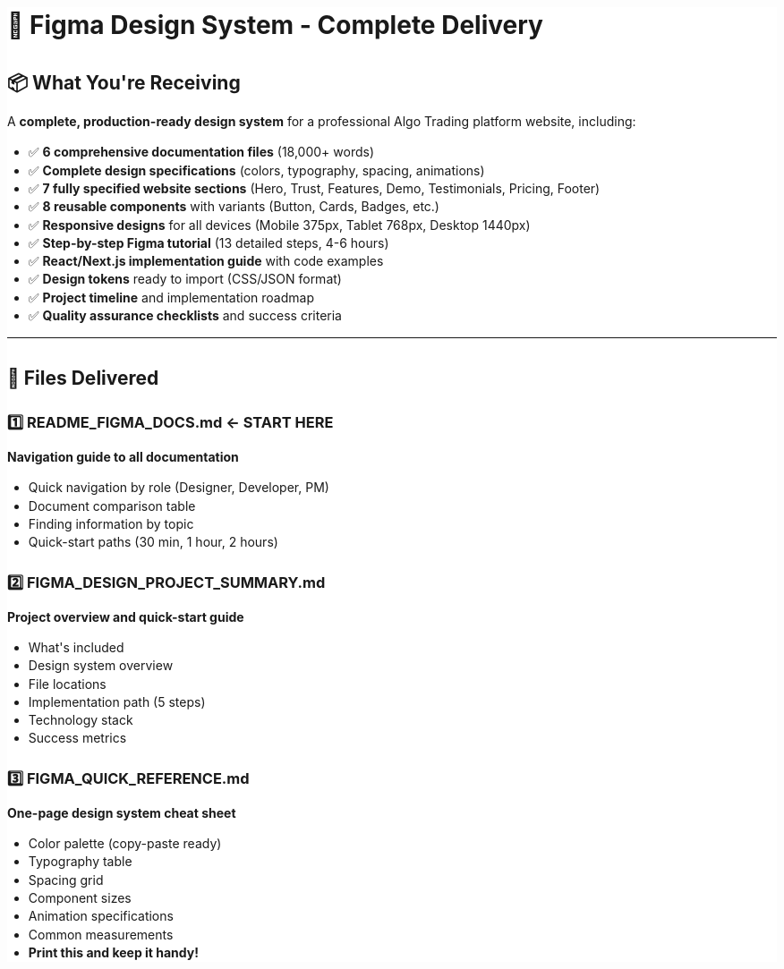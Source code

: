 # 🎨 Figma Design System - Complete Delivery

## 📦 What You're Receiving

A **complete, production-ready design system** for a professional Algo Trading platform website, including:

- ✅ **6 comprehensive documentation files** (18,000+ words)
- ✅ **Complete design specifications** (colors, typography, spacing, animations)
- ✅ **7 fully specified website sections** (Hero, Trust, Features, Demo, Testimonials, Pricing, Footer)
- ✅ **8 reusable components** with variants (Button, Cards, Badges, etc.)
- ✅ **Responsive designs** for all devices (Mobile 375px, Tablet 768px, Desktop 1440px)
- ✅ **Step-by-step Figma tutorial** (13 detailed steps, 4-6 hours)
- ✅ **React/Next.js implementation guide** with code examples
- ✅ **Design tokens** ready to import (CSS/JSON format)
- ✅ **Project timeline** and implementation roadmap
- ✅ **Quality assurance checklists** and success criteria

---

## 📂 Files Delivered

### 1️⃣ **README_FIGMA_DOCS.md** ← START HERE
**Navigation guide to all documentation**
- Quick navigation by role (Designer, Developer, PM)
- Document comparison table
- Finding information by topic
- Quick-start paths (30 min, 1 hour, 2 hours)

### 2️⃣ **FIGMA_DESIGN_PROJECT_SUMMARY.md**
**Project overview and quick-start guide**
- What's included
- Design system overview
- File locations
- Implementation path (5 steps)
- Technology stack
- Success metrics

### 3️⃣ **FIGMA_QUICK_REFERENCE.md**
**One-page design system cheat sheet**
- Color palette (copy-paste ready)
- Typography table
- Spacing grid
- Component sizes
- Animation specifications
- Common measurements
- **Print this and keep it handy!**
